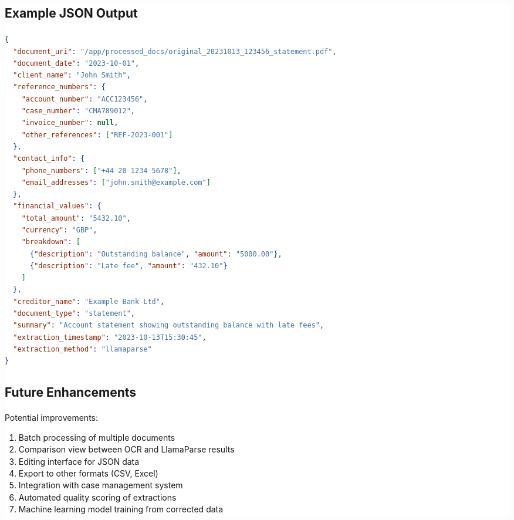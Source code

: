 ## Example JSON Output

```json
{
  "document_uri": "/app/processed_docs/original_20231013_123456_statement.pdf",
  "document_date": "2023-10-01",
  "client_name": "John Smith",
  "reference_numbers": {
    "account_number": "ACC123456",
    "case_number": "CMA789012",
    "invoice_number": null,
    "other_references": ["REF-2023-001"]
  },
  "contact_info": {
    "phone_numbers": ["+44 20 1234 5678"],
    "email_addresses": ["john.smith@example.com"]
  },
  "financial_values": {
    "total_amount": "5432.10",
    "currency": "GBP",
    "breakdown": [
      {"description": "Outstanding balance", "amount": "5000.00"},
      {"description": "Late fee", "amount": "432.10"}
    ]
  },
  "creditor_name": "Example Bank Ltd",
  "document_type": "statement",
  "summary": "Account statement showing outstanding balance with late fees",
  "extraction_timestamp": "2023-10-13T15:30:45",
  "extraction_method": "llamaparse"
}
```

## Future Enhancements

Potential improvements:
1. Batch processing of multiple documents
2. Comparison view between OCR and LlamaParse results
3. Editing interface for JSON data
4. Export to other formats (CSV, Excel)
5. Integration with case management system
6. Automated quality scoring of extractions
7. Machine learning model training from corrected data
